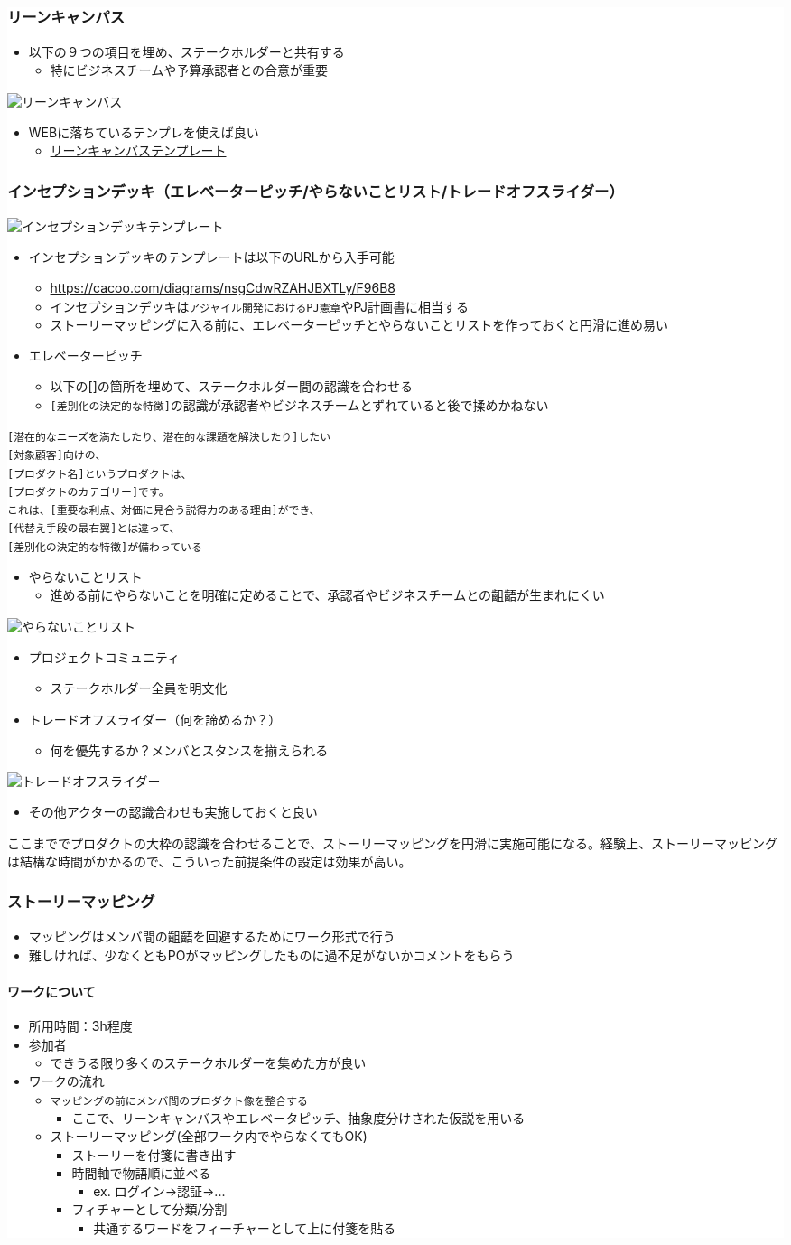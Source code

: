 ### リーンキャンパス
- 以下の９つの項目を埋め、ステークホルダーと共有する
    - 特にビジネスチームや予算承認者との合意が重要

![リーンキャンバス](https://user-images.githubusercontent.com/68212997/114268335-82044d00-9a3b-11eb-9545-67d99ad27e43.png)

- WEBに落ちているテンプレを使えば良い
    - [リーンキャンバステンプレート](https://watanabe-office.biz/wp-content/uploads/2018/11/%E3%83%AA%E3%83%BC%E3%83%B3%E3%82%AD%E3%83%A3%E3%83%B3%E3%83%91%E3%82%B9.pptx)

### インセプションデッキ（エレベーターピッチ/やらないことリスト/トレードオフスライダー）
![インセプションデッキテンプレート](https://user-images.githubusercontent.com/68212997/114269484-533da500-9a42-11eb-98f2-073a4a168002.png)

- インセプションデッキのテンプレートは以下のURLから入手可能
    - https://cacoo.com/diagrams/nsgCdwRZAHJBXTLy/F96B8
    - インセプションデッキは`アジャイル開発におけるPJ憲章`やPJ計画書に相当する
    - ストーリーマッピングに入る前に、エレベーターピッチとやらないことリストを作っておくと円滑に進め易い

- エレベーターピッチ
    - 以下の[]の箇所を埋めて、ステークホルダー間の認識を合わせる
    - `[差別化の決定的な特徴]`の認識が承認者やビジネスチームとずれていると後で揉めかねない

```
[潜在的なニーズを満たしたり、潜在的な課題を解決したり]したい
[対象顧客]向けの、
[プロダクト名]というプロダクトは、
[プロダクトのカテゴリー]です。
これは、[重要な利点、対価に見合う説得力のある理由]ができ、
[代替え手段の最右翼]とは違って、
[差別化の決定的な特徴]が備わっている
```

- やらないことリスト
    - 進める前にやらないことを明確に定めることで、承認者やビジネスチームとの齟齬が生まれにくい
    
![やらないことリスト](https://user-images.githubusercontent.com/68212997/114269693-6604a980-9a43-11eb-9f76-031d31c7bf60.png)

- プロジェクトコミュニティ
    - ステークホルダー全員を明文化

- トレードオフスライダー（何を諦めるか？）
    - 何を優先するか？メンバとスタンスを揃えられる

![トレードオフスライダー](https://user-images.githubusercontent.com/68212997/114551872-eb37ca80-9c9e-11eb-922d-dc5a4cf1e4d2.png)

- その他アクターの認識合わせも実施しておくと良い

ここまででプロダクトの大枠の認識を合わせることで、ストーリーマッピングを円滑に実施可能になる。経験上、ストーリーマッピングは結構な時間がかかるので、こういった前提条件の設定は効果が高い。

### ストーリーマッピング
- マッピングはメンバ間の齟齬を回避するためにワーク形式で行う
- 難しければ、少なくともPOがマッピングしたものに過不足がないかコメントをもらう

#### ワークについて
- 所用時間：3h程度
- 参加者
    - できうる限り多くのステークホルダーを集めた方が良い
- ワークの流れ
    - `マッピングの前にメンバ間のプロダクト像を整合する`
        - ここで、リーンキャンバスやエレベータピッチ、抽象度分けされた仮説を用いる
    - ストーリーマッピング(全部ワーク内でやらなくてもOK)
        - ストーリーを付箋に書き出す
        - 時間軸で物語順に並べる
            - ex. ログイン→認証→...
        - フィチャーとして分類/分割
            - 共通するワードをフィーチャーとして上に付箋を貼る